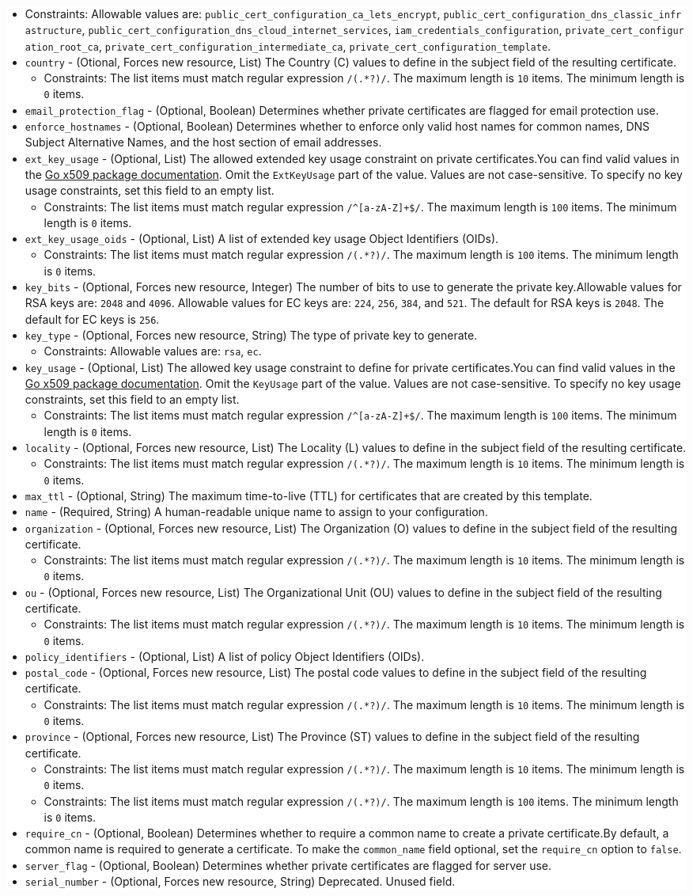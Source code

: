   * Constraints: Allowable values are: `public_cert_configuration_ca_lets_encrypt`, `public_cert_configuration_dns_classic_infrastructure`, `public_cert_configuration_dns_cloud_internet_services`, `iam_credentials_configuration`, `private_cert_configuration_root_ca`, `private_cert_configuration_intermediate_ca`, `private_cert_configuration_template`.
* `country` - (Otional, Forces new resource, List) The Country (C) values to define in the subject field of the resulting certificate.
  * Constraints: The list items must match regular expression `/(.*?)/`. The maximum length is `10` items. The minimum length is `0` items.
* `email_protection_flag` - (Optional, Boolean) Determines whether private certificates are flagged for email protection use.
* `enforce_hostnames` - (Optional, Boolean) Determines whether to enforce only valid host names for common names, DNS Subject Alternative Names, and the host section of email addresses.
* `ext_key_usage` - (Optional, List) The allowed extended key usage constraint on private certificates.You can find valid values in the [Go x509 package documentation](https://golang.org/pkg/crypto/x509/#ExtKeyUsage). Omit the `ExtKeyUsage` part of the value. Values are not case-sensitive. To specify no key usage constraints, set this field to an empty list.
  * Constraints: The list items must match regular expression `/^[a-zA-Z]+$/`. The maximum length is `100` items. The minimum length is `0` items.
* `ext_key_usage_oids` - (Optional, List) A list of extended key usage Object Identifiers (OIDs).
  * Constraints: The list items must match regular expression `/(.*?)/`. The maximum length is `100` items. The minimum length is `0` items.
* `key_bits` - (Optional, Forces new resource, Integer) The number of bits to use to generate the private key.Allowable values for RSA keys are: `2048` and `4096`. Allowable values for EC keys are: `224`, `256`, `384`, and `521`. The default for RSA keys is `2048`. The default for EC keys is `256`.
* `key_type` - (Optional, Forces new resource, String) The type of private key to generate.
  * Constraints: Allowable values are: `rsa`, `ec`.
* `key_usage` - (Optional, List) The allowed key usage constraint to define for private certificates.You can find valid values in the [Go x509 package documentation](https://pkg.go.dev/crypto/x509#KeyUsage). Omit the `KeyUsage` part of the value. Values are not case-sensitive. To specify no key usage constraints, set this field to an empty list.
  * Constraints: The list items must match regular expression `/^[a-zA-Z]+$/`. The maximum length is `100` items. The minimum length is `0` items.
* `locality` - (Optional, Forces new resource, List) The Locality (L) values to define in the subject field of the resulting certificate.
  * Constraints: The list items must match regular expression `/(.*?)/`. The maximum length is `10` items. The minimum length is `0` items.
* `max_ttl` - (Optional, String) The maximum time-to-live (TTL) for certificates that are created by this template.
* `name` - (Required, String) A human-readable unique name to assign to your configuration.
* `organization` - (Optional, Forces new resource, List) The Organization (O) values to define in the subject field of the resulting certificate.
  * Constraints: The list items must match regular expression `/(.*?)/`. The maximum length is `10` items. The minimum length is `0` items.
* `ou` - (Optional, Forces new resource, List) The Organizational Unit (OU) values to define in the subject field of the resulting certificate.
  * Constraints: The list items must match regular expression `/(.*?)/`. The maximum length is `10` items. The minimum length is `0` items.
* `policy_identifiers` - (Optional, List) A list of policy Object Identifiers (OIDs).
* `postal_code` - (Optional, Forces new resource, List) The postal code values to define in the subject field of the resulting certificate.
  * Constraints: The list items must match regular expression `/(.*?)/`. The maximum length is `10` items. The minimum length is `0` items.
* `province` - (Optional, Forces new resource, List) The Province (ST) values to define in the subject field of the resulting certificate.
  * Constraints: The list items must match regular expression `/(.*?)/`. The maximum length is `10` items. The minimum length is `0` items.
  * Constraints: The list items must match regular expression `/(.*?)/`. The maximum length is `100` items. The minimum length is `0` items.
* `require_cn` - (Optional, Boolean) Determines whether to require a common name to create a private certificate.By default, a common name is required to generate a certificate. To make the `common_name` field optional, set the `require_cn` option to `false`.
* `server_flag` - (Optional, Boolean) Determines whether private certificates are flagged for server use.
* `serial_number` - (Optional, Forces new resource, String) Deprecated. Unused field. 